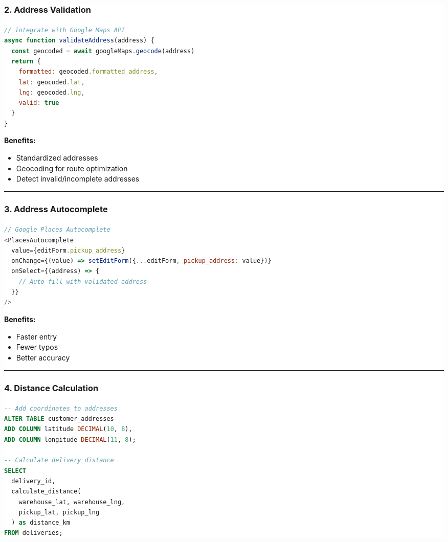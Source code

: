 
### 2. Address Validation
```javascript
// Integrate with Google Maps API
async function validateAddress(address) {
  const geocoded = await googleMaps.geocode(address)
  return {
    formatted: geocoded.formatted_address,
    lat: geocoded.lat,
    lng: geocoded.lng,
    valid: true
  }
}
```

**Benefits:**
- Standardized addresses
- Geocoding for route optimization
- Detect invalid/incomplete addresses

---

### 3. Address Autocomplete
```javascript
// Google Places Autocomplete
<PlacesAutocomplete
  value={editForm.pickup_address}
  onChange={(value) => setEditForm({...editForm, pickup_address: value})}
  onSelect={(address) => {
    // Auto-fill with validated address
  }}
/>
```

**Benefits:**
- Faster entry
- Fewer typos
- Better accuracy

---

### 4. Distance Calculation
```sql
-- Add coordinates to addresses
ALTER TABLE customer_addresses
ADD COLUMN latitude DECIMAL(10, 8),
ADD COLUMN longitude DECIMAL(11, 8);

-- Calculate delivery distance
SELECT 
  delivery_id,
  calculate_distance(
    warehouse_lat, warehouse_lng,
    pickup_lat, pickup_lng
  ) as distance_km
FROM deliveries;
```
